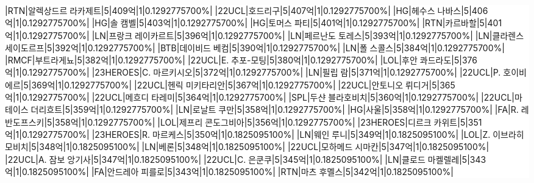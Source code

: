 |RTN|알렉상드르 라카제트|5|409억|1|0.1292775700%|
|22UCL|호드리구|5|407억|1|0.1292775700%|
|HG|헤수스 나바스|5|406억|1|0.1292775700%|
|HG|솔 캠벨|5|403억|1|0.1292775700%|
|HG|토머스 파티|5|401억|1|0.1292775700%|
|RTN|카르바할|5|401억|1|0.1292775700%|
|LN|프랑크 레이카르트|5|396억|1|0.1292775700%|
|LN|페르난도 토레스|5|393억|1|0.1292775700%|
|LN|클라렌스 세이도르프|5|392억|1|0.1292775700%|
|BTB|데이비드 베컴|5|390억|1|0.1292775700%|
|LN|폴 스콜스|5|384억|1|0.1292775700%|
|RMCF|부트라게뇨|5|382억|1|0.1292775700%|
|22UCL|E. 추포-모팅|5|380억|1|0.1292775700%|
|LOL|후안 콰드라도|5|376억|1|0.1292775700%|
|23HEROES|C. 마르키시오|5|372억|1|0.1292775700%|
|LN|필립 람|5|371억|1|0.1292775700%|
|22UCL|P. 호이비에르|5|369억|1|0.1292775700%|
|22UCL|헨릭 미키타리안|5|367억|1|0.1292775700%|
|22UCL|안토니오 뤼디거|5|365억|1|0.1292775700%|
|22UCL|메흐디 타레미|5|364억|1|0.1292775700%|
|SPL|두샨 블라호비치|5|360억|1|0.1292775700%|
|22UCL|마테이스 더리흐트|5|359억|1|0.1292775700%|
|LN|로날트 쿠만|5|358억|1|0.1292775700%|
|HG|사울|5|358억|1|0.1292775700%|
|FA|R. 레반도프스키|5|358억|1|0.1292775700%|
|LOL|제프리 콘도그비아|5|356억|1|0.1292775700%|
|23HEROES|디르크 카위트|5|351억|1|0.1292775700%|
|23HEROES|R. 마르케스|5|350억|1|0.1825095100%|
|LN|웨인 루니|5|349억|1|0.1825095100%|
|LOL|Z. 이브라히모비치|5|348억|1|0.1825095100%|
|LN|베론|5|348억|1|0.1825095100%|
|22UCL|모하메드 시마칸|5|347억|1|0.1825095100%|
|22UCL|A. 잠보 앙기사|5|347억|1|0.1825095100%|
|22UCL|C. 은쿤쿠|5|345억|1|0.1825095100%|
|LN|클로드 마켈렐레|5|343억|1|0.1825095100%|
|FA|안드레아 피를로|5|343억|1|0.1825095100%|
|RTN|마츠 후멜스|5|342억|1|0.1825095100%|
